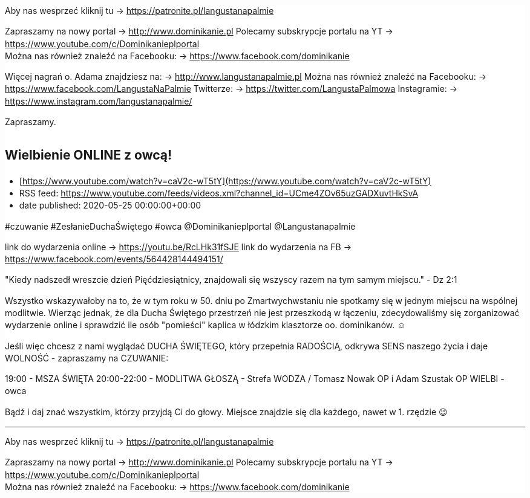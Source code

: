 Aby nas wesprzeć kliknij tu → https://patronite.pl/langustanapalmie

Zapraszamy na nowy portal 
→ http://www.dominikanie.pl
Polecamy subskrypcje portalu na YT
→ https://www.youtube.com/c/Dominikanieplportal  
Można nas również znaleźć na Facebooku: 
→ https://www.facebook.com/dominikanie

Więcej nagrań o. Adama znajdziesz na: 
→ http://www.langustanapalmie.pl
Można nas również znaleźć na Facebooku: 
→ https://www.facebook.com/LangustaNaPalmie
Twitterze: 
→ https://twitter.com/LangustaPalmowa
Instagramie: 
→ https://www.instagram.com/langustanapalmie/

Zapraszamy.

## Wielbienie ONLINE z owcą!
 - [https://www.youtube.com/watch?v=caV2c-wT5tY](https://www.youtube.com/watch?v=caV2c-wT5tY)
 - RSS feed: https://www.youtube.com/feeds/videos.xml?channel_id=UCme4ZOv65uzGADXuvtHkSvA
 - date published: 2020-05-25 00:00:00+00:00

#czuwanie #ZesłanieDuchaŚwiętego #owca @Dominikanieplportal @Langustanapalmie 

link do wydarzenia online 
→ https://youtu.be/RcLHk31fSJE
link do wydarzenia na FB
→ https://www.facebook.com/events/564428144494151/

"Kiedy nadszedł wreszcie dzień Pięćdziesiątnicy, znajdowali się wszyscy razem na tym samym miejscu." - Dz 2:1

Wszystko wskazywałoby na to, że w tym roku w 50. dniu po Zmartwychwstaniu nie spotkamy się w jednym miejscu na wspólnej modlitwie. Wierząc jednak, że dla Ducha Świętego przestrzeń nie jest przeszkodą w łączeniu, zdecydowaliśmy się zorganizować wydarzenie online i sprawdzić ile osób "pomieści" kaplica w łódzkim klasztorze oo. dominikanów. ☺

Jeśli więc chcesz z nami wyglądać DUCHA ŚWIĘTEGO, który przepełnia RADOŚCIĄ, odkrywa SENS naszego życia i daje WOLNOŚĆ - zapraszamy na CZUWANIE:

19:00 - MSZA ŚWIĘTA
20:00-22:00 - MODLITWA
GŁOSZĄ - Strefa WODZA / Tomasz Nowak OP i Adam Szustak OP
WIELBI - owca

Bądź i daj znać wszystkim, którzy przyjdą Ci do głowy. 
Miejsce znajdzie się dla każdego, nawet w 1. rzędzie 😉
________________________________________

Aby nas wesprzeć kliknij tu → https://patronite.pl/langustanapalmie

Zapraszamy na nowy portal 
→ http://www.dominikanie.pl
Polecamy subskrypcje portalu na YT
→ https://www.youtube.com/c/Dominikanieplportal  
Można nas również znaleźć na Facebooku: 
→ https://www.facebook.com/dominikanie

